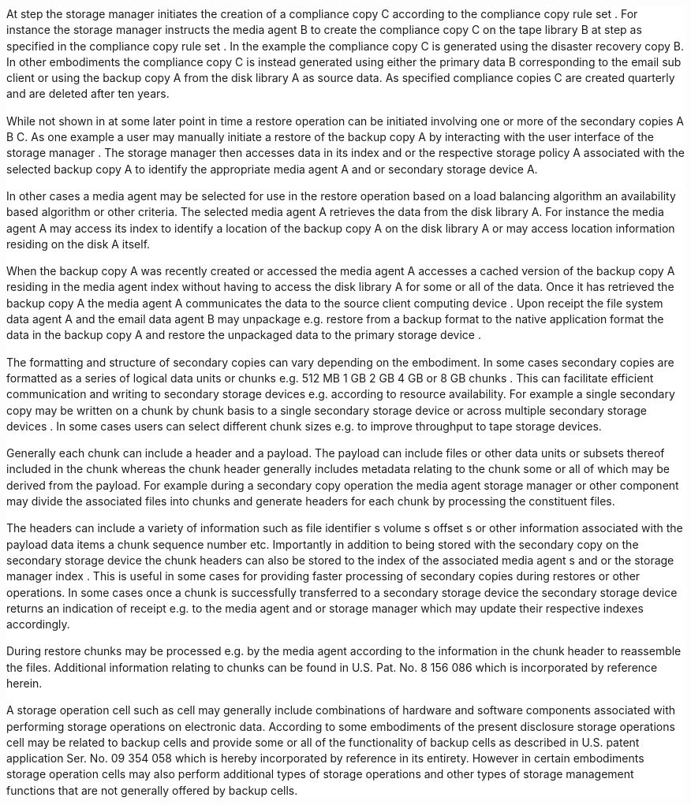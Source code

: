 At step the storage manager initiates the creation of a compliance copy C according to the compliance copy rule set . For instance the storage manager instructs the media agent B to create the compliance copy C on the tape library B at step as specified in the compliance copy rule set . In the example the compliance copy C is generated using the disaster recovery copy B. In other embodiments the compliance copy C is instead generated using either the primary data B corresponding to the email sub client or using the backup copy A from the disk library A as source data. As specified compliance copies C are created quarterly and are deleted after ten years.

While not shown in at some later point in time a restore operation can be initiated involving one or more of the secondary copies A B C. As one example a user may manually initiate a restore of the backup copy A by interacting with the user interface of the storage manager . The storage manager then accesses data in its index and or the respective storage policy A associated with the selected backup copy A to identify the appropriate media agent A and or secondary storage device A.

In other cases a media agent may be selected for use in the restore operation based on a load balancing algorithm an availability based algorithm or other criteria. The selected media agent A retrieves the data from the disk library A. For instance the media agent A may access its index to identify a location of the backup copy A on the disk library A or may access location information residing on the disk A itself.

When the backup copy A was recently created or accessed the media agent A accesses a cached version of the backup copy A residing in the media agent index without having to access the disk library A for some or all of the data. Once it has retrieved the backup copy A the media agent A communicates the data to the source client computing device . Upon receipt the file system data agent A and the email data agent B may unpackage e.g. restore from a backup format to the native application format the data in the backup copy A and restore the unpackaged data to the primary storage device .

The formatting and structure of secondary copies can vary depending on the embodiment. In some cases secondary copies are formatted as a series of logical data units or chunks e.g. 512 MB 1 GB 2 GB 4 GB or 8 GB chunks . This can facilitate efficient communication and writing to secondary storage devices e.g. according to resource availability. For example a single secondary copy may be written on a chunk by chunk basis to a single secondary storage device or across multiple secondary storage devices . In some cases users can select different chunk sizes e.g. to improve throughput to tape storage devices.

Generally each chunk can include a header and a payload. The payload can include files or other data units or subsets thereof included in the chunk whereas the chunk header generally includes metadata relating to the chunk some or all of which may be derived from the payload. For example during a secondary copy operation the media agent storage manager or other component may divide the associated files into chunks and generate headers for each chunk by processing the constituent files.

The headers can include a variety of information such as file identifier s volume s offset s or other information associated with the payload data items a chunk sequence number etc. Importantly in addition to being stored with the secondary copy on the secondary storage device the chunk headers can also be stored to the index of the associated media agent s and or the storage manager index . This is useful in some cases for providing faster processing of secondary copies during restores or other operations. In some cases once a chunk is successfully transferred to a secondary storage device the secondary storage device returns an indication of receipt e.g. to the media agent and or storage manager which may update their respective indexes accordingly.

During restore chunks may be processed e.g. by the media agent according to the information in the chunk header to reassemble the files. Additional information relating to chunks can be found in U.S. Pat. No. 8 156 086 which is incorporated by reference herein.

A storage operation cell such as cell may generally include combinations of hardware and software components associated with performing storage operations on electronic data. According to some embodiments of the present disclosure storage operations cell may be related to backup cells and provide some or all of the functionality of backup cells as described in U.S. patent application Ser. No. 09 354 058 which is hereby incorporated by reference in its entirety. However in certain embodiments storage operation cells may also perform additional types of storage operations and other types of storage management functions that are not generally offered by backup cells.
